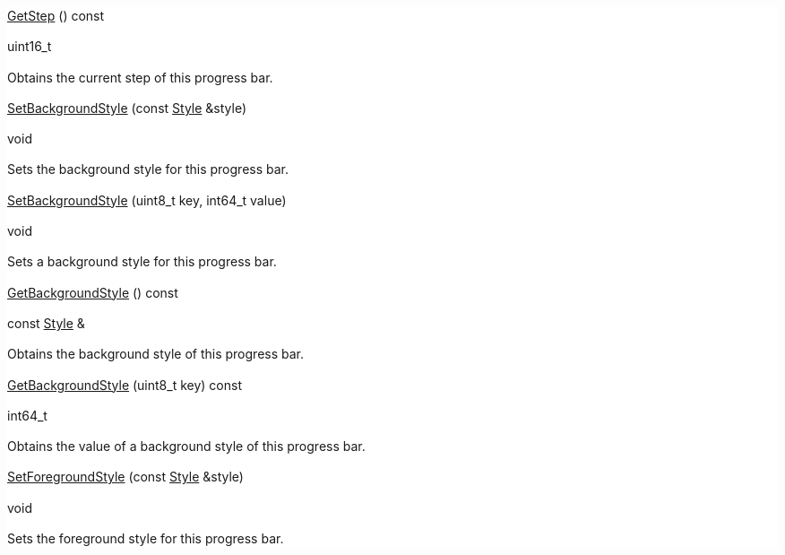 <tr id="row207242270093533"><td class="cellrowborder" valign="top" width="50%" headers="mcps1.1.3.1.1 "><p id="p793829692093533"><a name="p793829692093533"></a><a name="p793829692093533"></a><a href="Graphic.md#ga9c1678604605a54c2e338d283c46866d">GetStep</a> () const</p>
</td>
<td class="cellrowborder" valign="top" width="50%" headers="mcps1.1.3.1.2 "><p id="p944745513093533"><a name="p944745513093533"></a><a name="p944745513093533"></a>uint16_t&nbsp;</p>
<p id="p651946149093533"><a name="p651946149093533"></a><a name="p651946149093533"></a>Obtains the current step of this progress bar. </p>
</td>
</tr>
<tr id="row389964010093533"><td class="cellrowborder" valign="top" width="50%" headers="mcps1.1.3.1.1 "><p id="p558052590093533"><a name="p558052590093533"></a><a name="p558052590093533"></a><a href="Graphic.md#ga6817b5178e93e5f16f2b420cf5a171c1">SetBackgroundStyle</a> (const <a href="OHOS-Style.md">Style</a> &amp;style)</p>
</td>
<td class="cellrowborder" valign="top" width="50%" headers="mcps1.1.3.1.2 "><p id="p367497373093533"><a name="p367497373093533"></a><a name="p367497373093533"></a>void&nbsp;</p>
<p id="p26137574093533"><a name="p26137574093533"></a><a name="p26137574093533"></a>Sets the background style for this progress bar. </p>
</td>
</tr>
<tr id="row893896380093533"><td class="cellrowborder" valign="top" width="50%" headers="mcps1.1.3.1.1 "><p id="p2024271809093533"><a name="p2024271809093533"></a><a name="p2024271809093533"></a><a href="Graphic.md#ga23acea0a42587746e35ec5f3a74af59f">SetBackgroundStyle</a> (uint8_t key, int64_t value)</p>
</td>
<td class="cellrowborder" valign="top" width="50%" headers="mcps1.1.3.1.2 "><p id="p999699965093533"><a name="p999699965093533"></a><a name="p999699965093533"></a>void&nbsp;</p>
<p id="p107740918093533"><a name="p107740918093533"></a><a name="p107740918093533"></a>Sets a background style for this progress bar. </p>
</td>
</tr>
<tr id="row1016341075093533"><td class="cellrowborder" valign="top" width="50%" headers="mcps1.1.3.1.1 "><p id="p592474247093533"><a name="p592474247093533"></a><a name="p592474247093533"></a><a href="Graphic.md#gac2ca1212c23c11405b12ae0a46c7eff1">GetBackgroundStyle</a> () const</p>
</td>
<td class="cellrowborder" valign="top" width="50%" headers="mcps1.1.3.1.2 "><p id="p994673549093533"><a name="p994673549093533"></a><a name="p994673549093533"></a>const <a href="OHOS-Style.md">Style</a> &amp;&nbsp;</p>
<p id="p1668205685093533"><a name="p1668205685093533"></a><a name="p1668205685093533"></a>Obtains the background style of this progress bar. </p>
</td>
</tr>
<tr id="row1218759714093533"><td class="cellrowborder" valign="top" width="50%" headers="mcps1.1.3.1.1 "><p id="p1106967959093533"><a name="p1106967959093533"></a><a name="p1106967959093533"></a><a href="Graphic.md#ga946d3f2c39a79d45149118536b2557a9">GetBackgroundStyle</a> (uint8_t key) const</p>
</td>
<td class="cellrowborder" valign="top" width="50%" headers="mcps1.1.3.1.2 "><p id="p2124793051093533"><a name="p2124793051093533"></a><a name="p2124793051093533"></a>int64_t&nbsp;</p>
<p id="p671283850093533"><a name="p671283850093533"></a><a name="p671283850093533"></a>Obtains the value of a background style of this progress bar. </p>
</td>
</tr>
<tr id="row1700027237093533"><td class="cellrowborder" valign="top" width="50%" headers="mcps1.1.3.1.1 "><p id="p470566880093533"><a name="p470566880093533"></a><a name="p470566880093533"></a><a href="Graphic.md#gaccebcfa35f98f9bc6be4bb8cc53eb11c">SetForegroundStyle</a> (const <a href="OHOS-Style.md">Style</a> &amp;style)</p>
</td>
<td class="cellrowborder" valign="top" width="50%" headers="mcps1.1.3.1.2 "><p id="p690571320093533"><a name="p690571320093533"></a><a name="p690571320093533"></a>void&nbsp;</p>
<p id="p707935341093533"><a name="p707935341093533"></a><a name="p707935341093533"></a>Sets the foreground style for this progress bar. </p>
</td>
</tr>